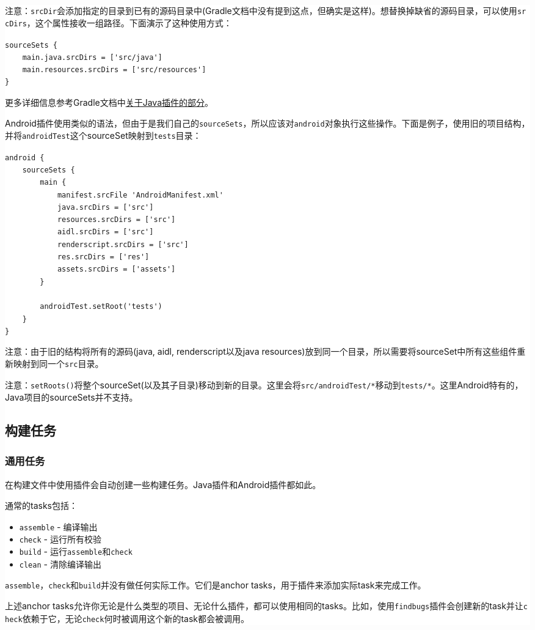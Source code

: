 注意：`srcDir`会添加指定的目录到已有的源码目录中(Gradle文档中没有提到这点，但确实是这样)。想替换掉缺省的源码目录，可以使用`srcDirs`，这个属性接收一组路径。下面演示了这种使用方式：

```
sourceSets {
    main.java.srcDirs = ['src/java']
    main.resources.srcDirs = ['src/resources']
}
```

更多详细信息参考Gradle文档中[关于Java插件的部分](http://gradle.org/docs/current/userguide/java_plugin.html)。

Android插件使用类似的语法，但由于是我们自己的`sourceSets`，所以应该对`android`对象执行这些操作。下面是例子，使用旧的项目结构，并将`androidTest`这个sourceSet映射到`tests`目录：

```
android {
    sourceSets {
        main {
            manifest.srcFile 'AndroidManifest.xml'
            java.srcDirs = ['src']
            resources.srcDirs = ['src']
            aidl.srcDirs = ['src']
            renderscript.srcDirs = ['src']
            res.srcDirs = ['res']
            assets.srcDirs = ['assets']
        }

        androidTest.setRoot('tests')
    }
}
```

注意：由于旧的结构将所有的源码(java, aidl, renderscript以及java resources)放到同一个目录，所以需要将sourceSet中所有这些组件重新映射到同一个`src`目录。

注意：`setRoots()`将整个sourceSet(以及其子目录)移动到新的目录。这里会将`src/androidTest/*`移动到`tests/*`。这里Android特有的，Java项目的sourceSets并不支持。

## 构建任务
### 通用任务
在构建文件中使用插件会自动创建一些构建任务。Java插件和Android插件都如此。

通常的tasks包括：

+ `assemble` - 编译输出
+ `check` - 运行所有校验
+ `build` - 运行`assemble`和`check`
+ `clean` - 清除编译输出

`assemble`，`check`和`build`并没有做任何实际工作。它们是anchor tasks，用于插件来添加实际task来完成工作。

上述anchor tasks允许你无论是什么类型的项目、无论什么插件，都可以使用相同的tasks。比如，使用`findbugs`插件会创建新的task并让`check`依赖于它，无论`check`何时被调用这个新的task都会被调用。

